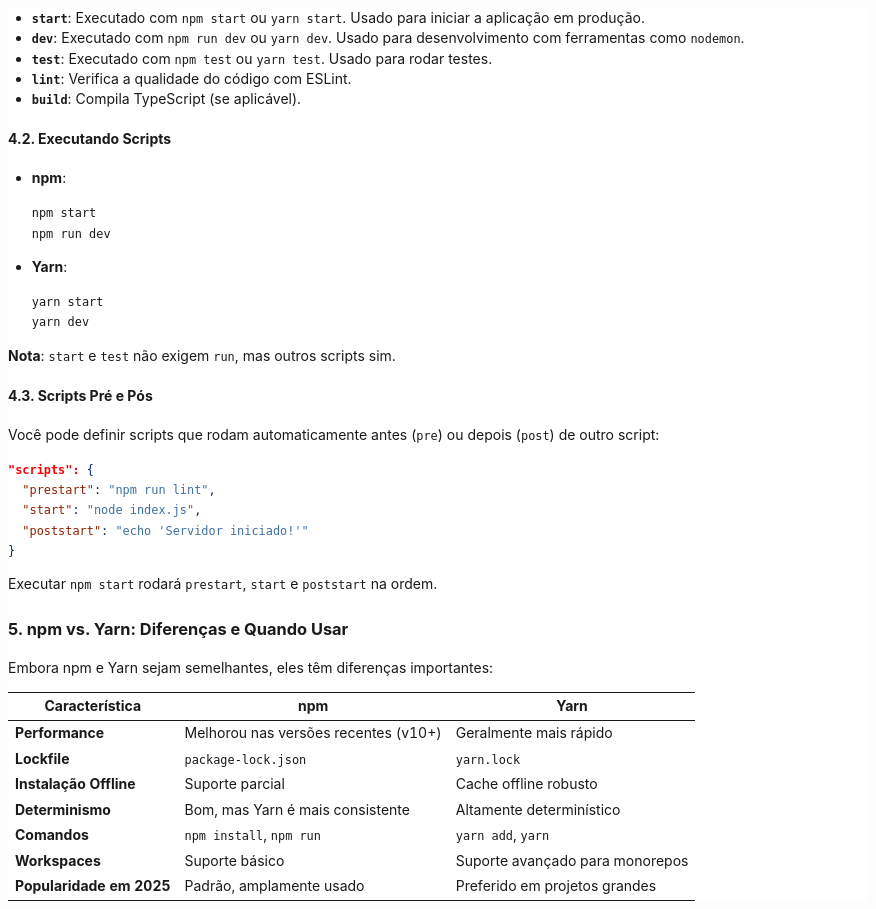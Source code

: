 - **`start`**: Executado com `npm start` ou `yarn start`. Usado para iniciar a aplicação em produção.
- **`dev`**: Executado com `npm run dev` ou `yarn dev`. Usado para desenvolvimento com ferramentas como `nodemon`.
- **`test`**: Executado com `npm test` ou `yarn test`. Usado para rodar testes.
- **`lint`**: Verifica a qualidade do código com ESLint.
- **`build`**: Compila TypeScript (se aplicável).

#### 4.2. Executando Scripts

- **npm**:
  ```bash
  npm start
  npm run dev
  ```

- **Yarn**:
  ```bash
  yarn start
  yarn dev
  ```

**Nota**: `start` e `test` não exigem `run`, mas outros scripts sim.

#### 4.3. Scripts Pré e Pós

Você pode definir scripts que rodam automaticamente antes (`pre`) ou depois (`post`) de outro script:

```json
"scripts": {
  "prestart": "npm run lint",
  "start": "node index.js",
  "poststart": "echo 'Servidor iniciado!'"
}
```

Executar `npm start` rodará `prestart`, `start` e `poststart` na ordem.

### 5. npm vs. Yarn: Diferenças e Quando Usar

Embora npm e Yarn sejam semelhantes, eles têm diferenças importantes:

| Característica               | npm                                    | Yarn                                  |
|------------------------------|----------------------------------------|---------------------------------------|
| **Performance**              | Melhorou nas versões recentes (v10+)   | Geralmente mais rápido                |
| **Lockfile**                 | `package-lock.json`                    | `yarn.lock`                           |
| **Instalação Offline**       | Suporte parcial                        | Cache offline robusto                 |
| **Determinismo**             | Bom, mas Yarn é mais consistente       | Altamente determinístico              |
| **Comandos**                 | `npm install`, `npm run`               | `yarn add`, `yarn`                    |
| **Workspaces**               | Suporte básico                         | Suporte avançado para monorepos       |
| **Popularidade em 2025**     | Padrão, amplamente usado               | Preferido em projetos grandes         |
